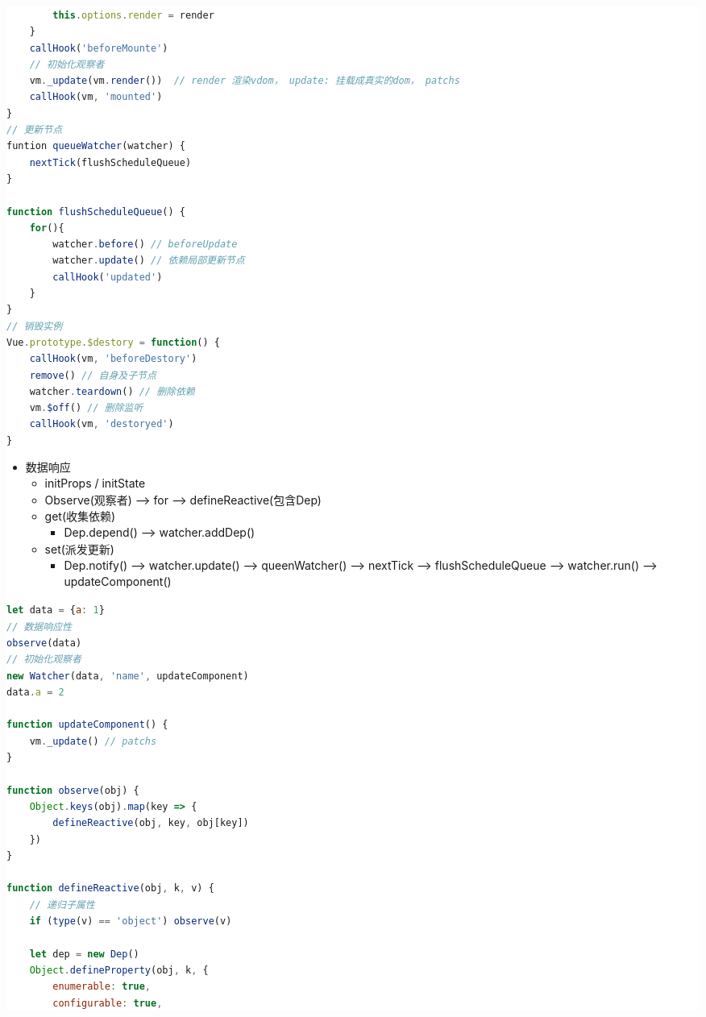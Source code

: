 ```js
        this.options.render = render
    }
    callHook('beforeMounte')
    // 初始化观察者
    vm._update(vm.render())  // render 渲染vdom， update: 挂载成真实的dom， patchs
    callHook(vm, 'mounted')
}
// 更新节点
funtion queueWatcher(watcher) {
	nextTick(flushScheduleQueue)
}

function flushScheduleQueue() {
    for(){
        watcher.before() // beforeUpdate
        watcher.update() // 依赖局部更新节点
        callHook('updated')
    }
}
// 销毁实例
Vue.prototype.$destory = function() {
    callHook(vm, 'beforeDestory')
    remove() // 自身及子节点
    watcher.teardown() // 删除依赖
    vm.$off() // 删除监听
    callHook(vm, 'destoryed')
}
```

- 数据响应
	- initProps / initState
	- Observe(观察者) --> for --> defineReactive(包含Dep)
	- get(收集依赖)
		- Dep.depend() --> watcher.addDep()
	- set(派发更新)
		- Dep.notify() --> watcher.update() --> queenWatcher() --> nextTick --> flushScheduleQueue --> watcher.run() --> updateComponent()

```js
let data = {a: 1}
// 数据响应性
observe(data)
// 初始化观察者
new Watcher(data, 'name', updateComponent)
data.a = 2

function updateComponent() {
    vm._update() // patchs
}

function observe(obj) {
    Object.keys(obj).map(key => {
        defineReactive(obj, key, obj[key])
    })
}

function defineReactive(obj, k, v) {
    // 递归子属性
    if (type(v) == 'object') observe(v)
    
    let dep = new Dep()
    Object.defineProperty(obj, k, {
        enumerable: true,
        configurable: true,
```
